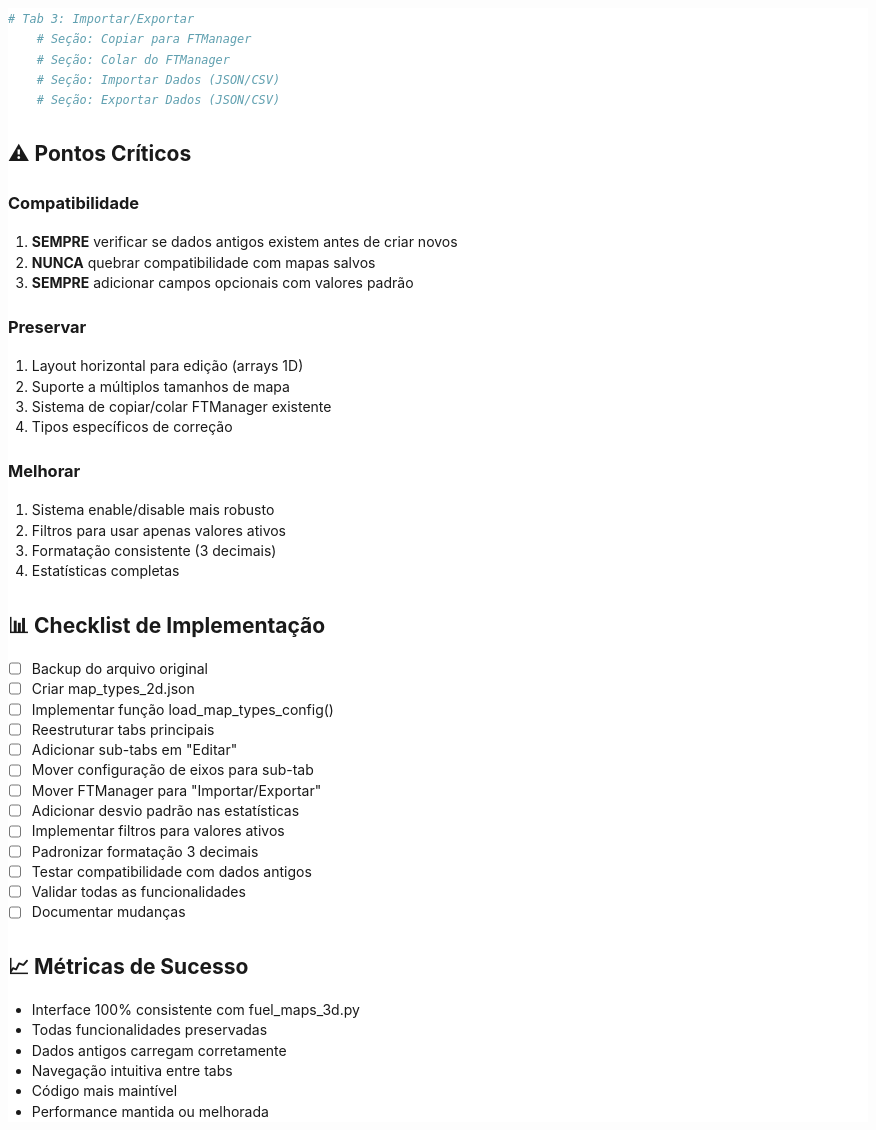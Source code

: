 ```python
# Tab 3: Importar/Exportar
    # Seção: Copiar para FTManager
    # Seção: Colar do FTManager
    # Seção: Importar Dados (JSON/CSV)
    # Seção: Exportar Dados (JSON/CSV)
```

## ⚠️ Pontos Críticos

### Compatibilidade
1. **SEMPRE** verificar se dados antigos existem antes de criar novos
2. **NUNCA** quebrar compatibilidade com mapas salvos
3. **SEMPRE** adicionar campos opcionais com valores padrão

### Preservar
1. Layout horizontal para edição (arrays 1D)
2. Suporte a múltiplos tamanhos de mapa
3. Sistema de copiar/colar FTManager existente
4. Tipos específicos de correção

### Melhorar
1. Sistema enable/disable mais robusto
2. Filtros para usar apenas valores ativos
3. Formatação consistente (3 decimais)
4. Estatísticas completas

## 📊 Checklist de Implementação

- [ ] Backup do arquivo original
- [ ] Criar map_types_2d.json
- [ ] Implementar função load_map_types_config()
- [ ] Reestruturar tabs principais
- [ ] Adicionar sub-tabs em "Editar"
- [ ] Mover configuração de eixos para sub-tab
- [ ] Mover FTManager para "Importar/Exportar"
- [ ] Adicionar desvio padrão nas estatísticas
- [ ] Implementar filtros para valores ativos
- [ ] Padronizar formatação 3 decimais
- [ ] Testar compatibilidade com dados antigos
- [ ] Validar todas as funcionalidades
- [ ] Documentar mudanças

## 📈 Métricas de Sucesso

- Interface 100% consistente com fuel_maps_3d.py
- Todas funcionalidades preservadas
- Dados antigos carregam corretamente
- Navegação intuitiva entre tabs
- Código mais maintível
- Performance mantida ou melhorada
